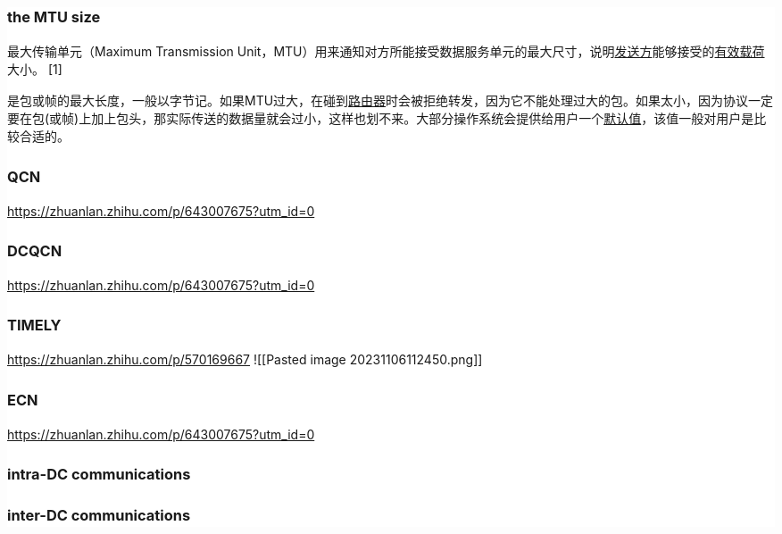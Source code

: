 ### the MTU size
最大传输单元（Maximum Transmission Unit，MTU）用来通知对方所能接受数据服务单元的最大尺寸，说明[发送方](https://baike.baidu.com/item/%E5%8F%91%E9%80%81%E6%96%B9/9452946?fromModule=lemma_inlink)能够接受的[有效载荷](https://baike.baidu.com/item/%E6%9C%89%E6%95%88%E8%BD%BD%E8%8D%B7/3653893?fromModule=lemma_inlink)大小。 [1]

是包或帧的最大长度，一般以字节记。如果MTU过大，在碰到[路由器](https://baike.baidu.com/item/%E8%B7%AF%E7%94%B1%E5%99%A8/108294?fromModule=lemma_inlink)时会被拒绝转发，因为它不能处理过大的包。如果太小，因为协议一定要在包(或帧)上加上包头，那实际传送的数据量就会过小，这样也划不来。大部分操作系统会提供给用户一个[默认值](https://baike.baidu.com/item/%E9%BB%98%E8%AE%A4%E5%80%BC/3156107?fromModule=lemma_inlink)，该值一般对用户是比较合适的。
### QCN
https://zhuanlan.zhihu.com/p/643007675?utm_id=0

### DCQCN
https://zhuanlan.zhihu.com/p/643007675?utm_id=0

### TIMELY
https://zhuanlan.zhihu.com/p/570169667
![[Pasted image 20231106112450.png]]

### ECN
https://zhuanlan.zhihu.com/p/643007675?utm_id=0

### intra-DC communications


### inter-DC communications
